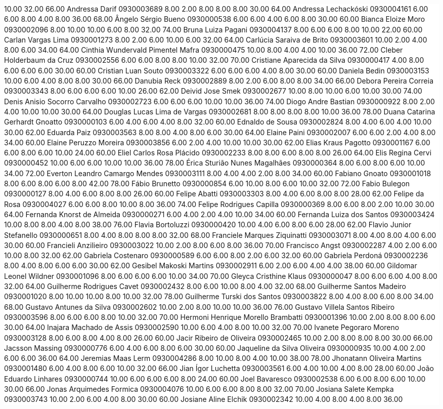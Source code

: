 10.00   32.00   66.00     Andressa Darif   0930003689   8.00   2.00   8.00   8.00   8.00   30.00   64.00     Andressa Lechackóski   0930004161   6.00   6.00   8.00   4.00   8.00   36.00   68.00     Ângelo Sérgio Bueno   0930000538   6.00   6.00   4.00   6.00   8.00   30.00   60.00     Bianca Eloize Moro   0930002096   8.00   10.00   10.00   6.00   8.00   32.00   74.00     Bruna Luiza Pagani   0930004137   8.00   6.00   6.00   8.00   10.00   22.00   60.00     Carlan Vargas Lima   0930001273   8.00   2.00   6.00   10.00   6.00   32.00   64.00     Carlúcia Saraiva de Brito   0930003601   10.00   2.00   4.00   8.00   6.00   34.00   64.00     Cinthia Wundervald Pimentel Mafra   0930000475   10.00   8.00   4.00   4.00   10.00   36.00   72.00     Cleber Holderbaum da Cruz   0930002556   6.00   6.00   8.00   8.00   10.00   32.00   70.00     Cristiane Aparecida da Silva   0930000417   4.00   8.00   6.00   6.00   6.00   30.00   60.00     Cristian Luan Souto   0930003322   6.00   6.00   6.00   4.00   8.00   30.00   60.00     Daniela Bedin   0930003153   10.00   6.00   4.00   8.00   8.00   30.00   66.00     Danubia Reck   0930002889   8.00   2.00   6.00   8.00   8.00   34.00   66.00     Debora Pereira Correia   0930003343   8.00   6.00   6.00   6.00   10.00   26.00   62.00     Deivid Jose Smek   0930002677   10.00   8.00   10.00   6.00   10.00   30.00   74.00     Denis Anisio Socorro Carvalho   0930002723   6.00   6.00   6.00   10.00   10.00   36.00   74.00     Diogo Andre Bastian   0930000922   8.00   2.00   4.00   10.00   10.00   30.00   64.00     Douglas Lucas Lima de Vargas   0930002681   8.00   8.00   8.00   8.00   10.00   36.00   78.00     Duana Catarina Gerhardt Gnoatto   0930000103   6.00   4.00   6.00   4.00   8.00   32.00   60.00     Ednaldo de Sousa   0930002824   8.00   4.00   6.00   4.00   10.00   30.00   62.00     Eduarda Paiz   0930003563   8.00   8.00   4.00   8.00   6.00   30.00   64.00     Elaine Paini   0930002007   6.00   6.00   2.00   4.00   8.00   34.00   60.00     Elaine Peruzzo Moreira   0930003856   6.00   2.00   4.00   10.00   10.00   30.00   62.00     Elias Kraus Pagotto   0930001167   6.00   6.00   8.00   6.00   10.00   24.00   60.00     Eliel Carlos Rosa Plácido   0930002233   8.00   8.00   6.00   8.00   8.00   26.00   64.00     Elis Regina Cervi   0930000452   10.00   6.00   6.00   10.00   10.00   36.00   78.00     Érica Sturião Nunes Magalhães   0930000364   8.00   6.00   8.00   6.00   10.00   34.00   72.00     Everton Leandro Camargo Mendes   0930003111   8.00   4.00   4.00   2.00   8.00   34.00   60.00     Fabiano Gnoato   0930001018   8.00   6.00   8.00   6.00   8.00   42.00   78.00     Fábio Brunetto   0930000854   6.00   10.00   8.00   6.00   10.00   32.00   72.00     Fabio Bulegon   0930000127   8.00   4.00   6.00   8.00   8.00   26.00   60.00     Felipe Abatti   0930003303   8.00   4.00   6.00   8.00   8.00   28.00   62.00     Felipe da Rosa   0930004027   6.00   6.00   8.00   10.00   8.00   36.00   74.00     Felipe Rodrigues Capilla   0930000369   8.00   6.00   8.00   2.00   10.00   30.00   64.00     Fernanda Knorst de Almeida   0930000271   6.00   4.00   2.00   4.00   10.00   34.00   60.00     Fernanda Luiza dos Santos   0930003424   10.00   8.00   8.00   4.00   8.00   38.00   76.00     Flavia Bortoluzzi   0930000420   10.00   4.00   6.00   8.00   6.00   28.00   62.00     Flavio Junior Stefanello   0930000651   8.00   4.00   8.00   8.00   8.00   32.00   68.00     Franciele Marques Ziquinatti   0930003071   8.00   4.00   8.00   4.00   6.00   30.00   60.00     Francieli Anzilieiro   0930003022   10.00   2.00   8.00   6.00   8.00   36.00   70.00     Francisco Angst   0930002287   4.00   2.00   6.00   10.00   8.00   32.00   62.00     Gabriela Costenaro   0930000589   6.00   6.00   8.00   2.00   6.00   32.00   60.00     Gabriela Perdoná   0930002236   8.00   4.00   8.00   6.00   6.00   30.00   62.00     Gesibel Makoski Martins   0930002911   6.00   2.00   6.00   4.00   4.00   38.00   60.00     Gildomar Leonel Wildner   0930001096   8.00   6.00   6.00   6.00   10.00   34.00   70.00     Gleyca Cristhine Klaus   0930000047   8.00   6.00   6.00   4.00   8.00   32.00   64.00     Guilherme Rodrigues Cavet   0930002432   8.00   6.00   10.00   8.00   4.00   32.00   68.00     Guilherme Santos Madeiro   0930001020   8.00   10.00   10.00   8.00   10.00   32.00   78.00     Guilherme Turski dos Santos   0930003822   8.00   4.00   8.00   6.00   8.00   34.00   68.00     Gustavo Antunes da Silva   0930002602   10.00   2.00   8.00   10.00   10.00   36.00   76.00     Gustavo Villela Santos Ribeiro   0930003596   8.00   6.00   6.00   8.00   10.00   32.00   70.00     Hermoni Henrique Morello Brambatti   0930001396   10.00   2.00   8.00   8.00   6.00   30.00   64.00     Inajara Machado de Assis   0930002590   10.00   6.00   4.00   8.00   10.00   32.00   70.00     Ivanete Pegoraro Moreno   0930003128   8.00   6.00   8.00   4.00   8.00   26.00   60.00     Jacir Ribeiro de Oliveira   0930002465   10.00   2.00   8.00   8.00   8.00   30.00   66.00     Jacsson Massing   0930000776   6.00   4.00   6.00   8.00   6.00   30.00   60.00     Jaqueline da Silva Oliveira   0930000935   10.00   4.00   2.00   6.00   6.00   36.00   64.00     Jeremias Maas Lerm   0930004286   8.00   10.00   8.00   4.00   10.00   38.00   78.00     Jhonatann Oliveira Martins   0930001480   6.00   4.00   8.00   6.00   10.00   32.00   66.00     Jian Ígor Luchetta   0930003561   6.00   4.00   10.00   4.00   8.00   28.00   60.00     João Eduardo Linhares   0930000744   10.00   6.00   6.00   6.00   8.00   24.00   60.00     Joel Bavaresco   0930002538   6.00   6.00   8.00   6.00   10.00   30.00   66.00     Jonas Arquimedes Formica   0930004076   10.00   6.00   6.00   8.00   8.00   32.00   70.00     Josiana Salete Kempka   0930003743   10.00   2.00   6.00   4.00   8.00   30.00   60.00     Josiane Aline Elchik   0930002342   10.00   4.00   8.00   4.00   8.00   36.00